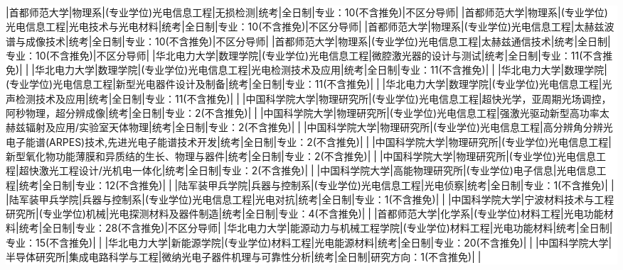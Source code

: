 |首都师范大学|物理系|(专业学位)光电信息工程|无损检测|统考|全日制|专业：10(不含推免)|不区分导师|
|首都师范大学|物理系|(专业学位)光电信息工程|光电技术与光电材料|统考|全日制|专业：10(不含推免)|不区分导师|
|首都师范大学|物理系|(专业学位)光电信息工程|太赫兹波谱与成像技术|统考|全日制|专业：10(不含推免)|不区分导师|
|首都师范大学|物理系|(专业学位)光电信息工程|太赫兹通信技术|统考|全日制|专业：10(不含推免)|不区分导师|
|华北电力大学|数理学院|(专业学位)光电信息工程|微腔激光器的设计与测试|统考|全日制|专业：11(不含推免)| |
|华北电力大学|数理学院|(专业学位)光电信息工程|光电检测技术及应用|统考|全日制|专业：11(不含推免)| |
|华北电力大学|数理学院|(专业学位)光电信息工程|新型光电器件设计及制备|统考|全日制|专业：11(不含推免)| |
|华北电力大学|数理学院|(专业学位)光电信息工程|光声检测技术及应用|统考|全日制|专业：11(不含推免)| |
|中国科学院大学|物理研究所|(专业学位)光电信息工程|超快光学，亚周期光场调控，阿秒物理，超分辨成像|统考|全日制|专业：2(不含推免)| |
|中国科学院大学|物理研究所|(专业学位)光电信息工程|强激光驱动新型高功率太赫兹辐射及应用/实验室天体物理|统考|全日制|专业：2(不含推免)| |
|中国科学院大学|物理研究所|(专业学位)光电信息工程|高分辨角分辨光电子能谱(ARPES)技术,先进光电子能谱技术开发|统考|全日制|专业：2(不含推免)| |
|中国科学院大学|物理研究所|(专业学位)光电信息工程|新型氧化物功能薄膜和异质结的生长、物理与器件|统考|全日制|专业：2(不含推免)| |
|中国科学院大学|物理研究所|(专业学位)光电信息工程|超快激光工程设计/光机电一体化|统考|全日制|专业：2(不含推免)| |
|中国科学院大学|高能物理研究所|(专业学位)电子信息|光电信息工程|统考|全日制|专业：12(不含推免)| |
|陆军装甲兵学院|兵器与控制系|(专业学位)光电信息工程|光电侦察|统考|全日制|专业：1(不含推免)| |
|陆军装甲兵学院|兵器与控制系|(专业学位)光电信息工程|光电对抗|统考|全日制|专业：1(不含推免)| |
|中国科学院大学|宁波材料技术与工程研究所|(专业学位)机械|光电探测材料及器件制造|统考|全日制|专业：4(不含推免)| |
|首都师范大学|化学系|(专业学位)材料工程|光电功能材料|统考|全日制|专业：28(不含推免)|不区分导师|
|华北电力大学|能源动力与机械工程学院|(专业学位)材料工程|光电功能材料|统考|全日制|专业：15(不含推免)| |
|华北电力大学|新能源学院|(专业学位)材料工程|光电能源材料|统考|全日制|专业：20(不含推免)| |
|中国科学院大学|半导体研究所|集成电路科学与工程|微纳光电子器件机理与可靠性分析|统考|全日制|研究方向：1(不含推免)| |